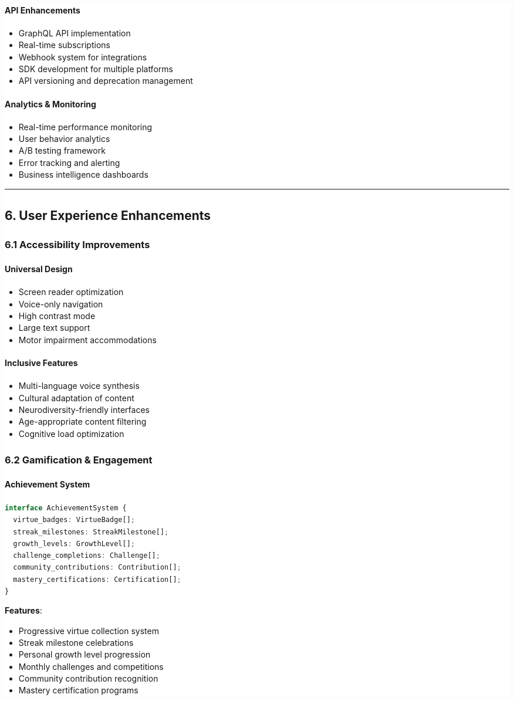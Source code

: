#### **API Enhancements**
- GraphQL API implementation
- Real-time subscriptions
- Webhook system for integrations
- SDK development for multiple platforms
- API versioning and deprecation management

#### **Analytics & Monitoring**
- Real-time performance monitoring
- User behavior analytics
- A/B testing framework
- Error tracking and alerting
- Business intelligence dashboards

---

## **6. User Experience Enhancements**

### **6.1 Accessibility Improvements**

#### **Universal Design**
- Screen reader optimization
- Voice-only navigation
- High contrast mode
- Large text support
- Motor impairment accommodations

#### **Inclusive Features**
- Multi-language voice synthesis
- Cultural adaptation of content
- Neurodiversity-friendly interfaces
- Age-appropriate content filtering
- Cognitive load optimization

### **6.2 Gamification & Engagement**

#### **Achievement System**
```typescript
interface AchievementSystem {
  virtue_badges: VirtueBadge[];
  streak_milestones: StreakMilestone[];
  growth_levels: GrowthLevel[];
  challenge_completions: Challenge[];
  community_contributions: Contribution[];
  mastery_certifications: Certification[];
}
```

**Features**:
- Progressive virtue collection system
- Streak milestone celebrations
- Personal growth level progression
- Monthly challenges and competitions
- Community contribution recognition
- Mastery certification programs
